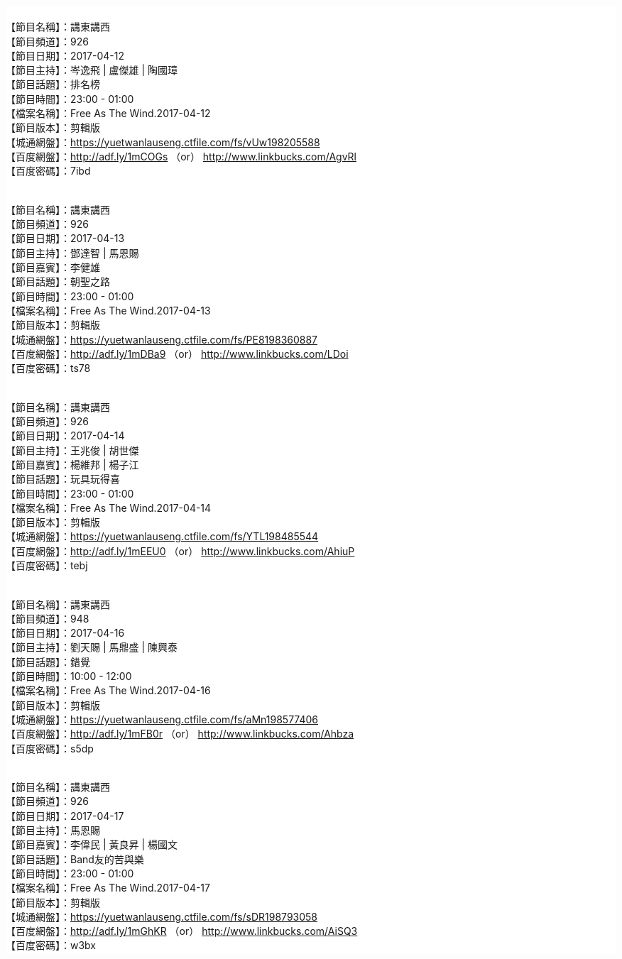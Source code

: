 <br>【節目名稱】：講東講西
<br>【節目頻道】：926
<br>【節目日期】：2017-04-12
<br>【節目主持】：岑逸飛 | 盧傑雄 | 陶國璋
<br>【節目話題】：排名榜
<br>【節目時間】：23:00 - 01:00
<br>【檔案名稱】：Free As The Wind.2017-04-12
<br>【節目版本】：剪輯版
<br>【城通網盤】：https://yuetwanlauseng.ctfile.com/fs/vUw198205588
<br>【百度網盤】：http://adf.ly/1mCOGs （or） http://www.linkbucks.com/AgvRl
<br>【百度密碼】：7ibd

<br>【節目名稱】：講東講西
<br>【節目頻道】：926
<br>【節目日期】：2017-04-13
<br>【節目主持】：鄧達智 | 馬恩賜
<br>【節目嘉賓】：李健雄
<br>【節目話題】：朝聖之路
<br>【節目時間】：23:00 - 01:00
<br>【檔案名稱】：Free As The Wind.2017-04-13
<br>【節目版本】：剪輯版
<br>【城通網盤】：https://yuetwanlauseng.ctfile.com/fs/PE8198360887
<br>【百度網盤】：http://adf.ly/1mDBa9 （or） http://www.linkbucks.com/LDoi
<br>【百度密碼】：ts78

<br>【節目名稱】：講東講西
<br>【節目頻道】：926
<br>【節目日期】：2017-04-14
<br>【節目主持】：王兆俊 | 胡世傑
<br>【節目嘉賓】：楊維邦 | 楊子江
<br>【節目話題】：玩具玩得喜
<br>【節目時間】：23:00 - 01:00
<br>【檔案名稱】：Free As The Wind.2017-04-14
<br>【節目版本】：剪輯版
<br>【城通網盤】：https://yuetwanlauseng.ctfile.com/fs/YTL198485544
<br>【百度網盤】：http://adf.ly/1mEEU0 （or） http://www.linkbucks.com/AhiuP
<br>【百度密碼】：tebj

<br>【節目名稱】：講東講西
<br>【節目頻道】：948
<br>【節目日期】：2017-04-16
<br>【節目主持】：劉天賜 | 馬鼎盛 | 陳興泰
<br>【節目話題】：錯覺
<br>【節目時間】：10:00 - 12:00
<br>【檔案名稱】：Free As The Wind.2017-04-16
<br>【節目版本】：剪輯版
<br>【城通網盤】：https://yuetwanlauseng.ctfile.com/fs/aMn198577406
<br>【百度網盤】：http://adf.ly/1mFB0r （or） http://www.linkbucks.com/Ahbza
<br>【百度密碼】：s5dp

<br>【節目名稱】：講東講西
<br>【節目頻道】：926
<br>【節目日期】：2017-04-17
<br>【節目主持】：馬恩賜
<br>【節目嘉賓】：李偉民 | 黃良昇 | 楊國文
<br>【節目話題】：Band友的苦與樂
<br>【節目時間】：23:00 - 01:00
<br>【檔案名稱】：Free As The Wind.2017-04-17
<br>【節目版本】：剪輯版
<br>【城通網盤】：https://yuetwanlauseng.ctfile.com/fs/sDR198793058
<br>【百度網盤】：http://adf.ly/1mGhKR （or） http://www.linkbucks.com/AiSQ3
<br>【百度密碼】：w3bx
